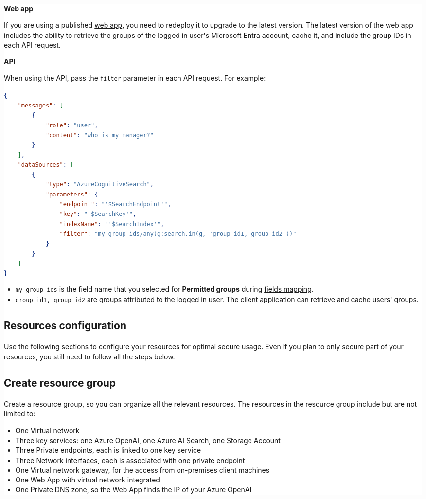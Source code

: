 **Web app**

If you are using a published [web app](./use-web-app.md), you need to redeploy it to upgrade to the latest version. The latest version of the web app includes the ability to retrieve the groups of the logged in user's Microsoft Entra account, cache it, and include the group IDs in each API request.

**API**

When using the API, pass the `filter` parameter in each API request. For example:

```json
{
    "messages": [
        {
            "role": "user",
            "content": "who is my manager?"
        }
    ],
    "dataSources": [
        {
            "type": "AzureCognitiveSearch",
            "parameters": {
                "endpoint": "'$SearchEndpoint'",
                "key": "'$SearchKey'",
                "indexName": "'$SearchIndex'",
                "filter": "my_group_ids/any(g:search.in(g, 'group_id1, group_id2'))"
            }
        }
    ]
}
```
* `my_group_ids` is the field name that you selected for **Permitted groups** during [fields mapping](../concepts/use-your-data.md#index-field-mapping).
* `group_id1, group_id2` are groups attributed to the logged in user. The client application can retrieve and cache users' groups.


## Resources configuration

Use the following sections to configure your resources for optimal secure usage. Even if you plan to only secure part of your resources, you still need to follow all the steps below.

## Create resource group

Create a resource group, so you can organize all the relevant resources. The resources in the resource group include but are not limited to:
* One Virtual network
* Three key services: one Azure OpenAI, one Azure AI Search, one Storage Account
* Three Private endpoints, each is linked to one key service
* Three Network interfaces, each is associated with one private endpoint
* One Virtual network gateway, for the access from on-premises client machines
* One Web App with virtual network integrated
* One Private DNS zone, so the Web App finds the IP of your Azure OpenAI
